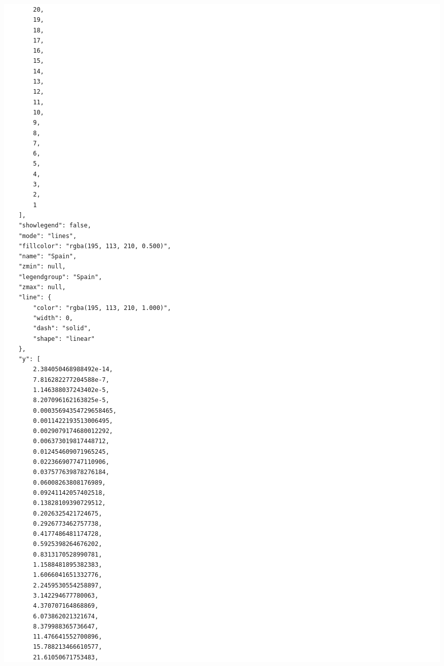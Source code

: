             20,
            19,
            18,
            17,
            16,
            15,
            14,
            13,
            12,
            11,
            10,
            9,
            8,
            7,
            6,
            5,
            4,
            3,
            2,
            1
        ],
        "showlegend": false,
        "mode": "lines",
        "fillcolor": "rgba(195, 113, 210, 0.500)",
        "name": "Spain",
        "zmin": null,
        "legendgroup": "Spain",
        "zmax": null,
        "line": {
            "color": "rgba(195, 113, 210, 1.000)",
            "width": 0,
            "dash": "solid",
            "shape": "linear"
        },
        "y": [
            2.384050468988492e-14,
            7.816282277204588e-7,
            1.146388037243402e-5,
            8.207096162163825e-5,
            0.00035694354729658465,
            0.0011422193513006495,
            0.0029079174680012292,
            0.006373019817448712,
            0.012454609071965245,
            0.022366907747110906,
            0.037577639878276184,
            0.06008263808176989,
            0.09241142057402518,
            0.13828109390729512,
            0.2026325421724675,
            0.2926773462757738,
            0.4177486481174728,
            0.5925398264676202,
            0.8313170528990781,
            1.1588481895382383,
            1.6066041651332776,
            2.2459530554258897,
            3.142294677780063,
            4.370707164868869,
            6.073862021321674,
            8.379988365736647,
            11.476641552700896,
            15.788213466610577,
            21.61050671753483,